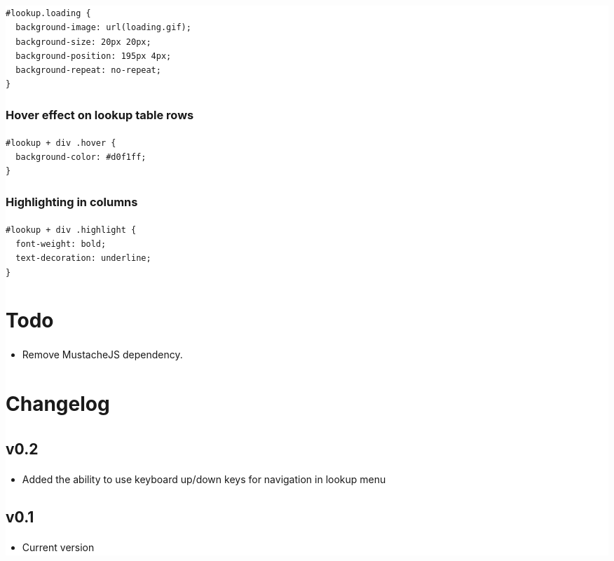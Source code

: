     #lookup.loading {
      background-image: url(loading.gif);
      background-size: 20px 20px;
      background-position: 195px 4px;
      background-repeat: no-repeat;
    }

### Hover effect on lookup table rows

    #lookup + div .hover {
      background-color: #d0f1ff;
    }

### Highlighting in columns

    #lookup + div .highlight {
      font-weight: bold;
      text-decoration: underline;
    }

# Todo

- Remove MustacheJS dependency.

# Changelog

## v0.2

- Added the ability to use keyboard up/down keys for navigation in lookup menu

## v0.1

- Current version